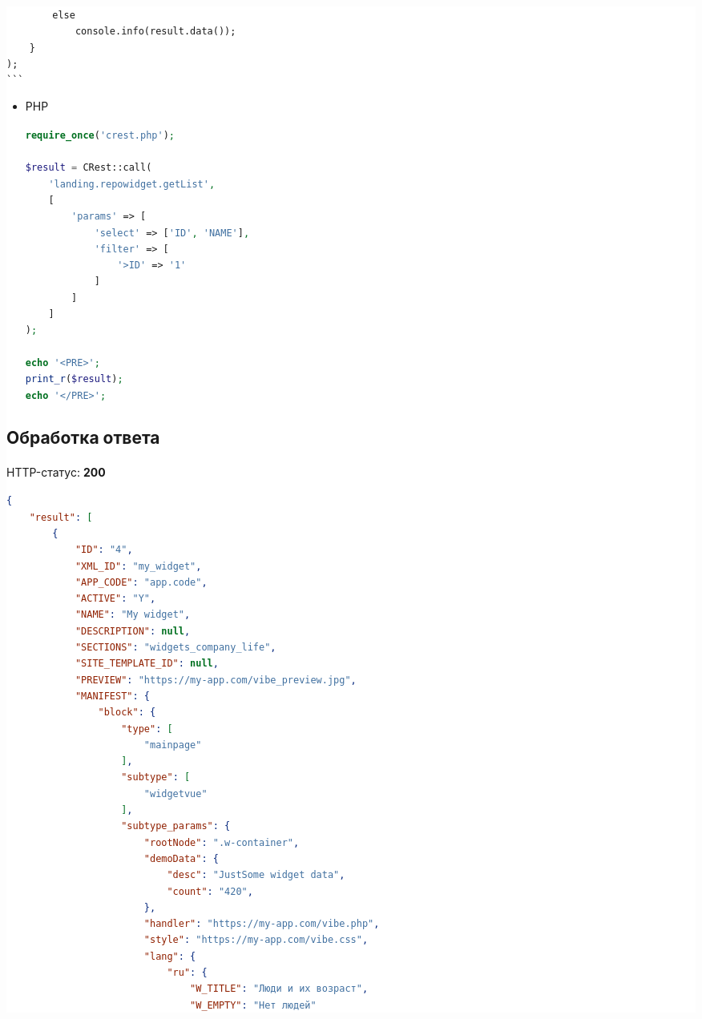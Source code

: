             else
                console.info(result.data());
        }
    );
    ```

- PHP

    ```php
    require_once('crest.php');

    $result = CRest::call(
        'landing.repowidget.getList',
        [
            'params' => [
                'select' => ['ID', 'NAME'],
                'filter' => [
                    '>ID' => '1'
                ]
            ]
        ]
    );

    echo '<PRE>';
    print_r($result);
    echo '</PRE>';
    ```



## Обработка ответа

HTTP-статус: **200**

```json
{
    "result": [
        {
            "ID": "4",
            "XML_ID": "my_widget",
            "APP_CODE": "app.code",
            "ACTIVE": "Y",
            "NAME": "My widget",
            "DESCRIPTION": null,
            "SECTIONS": "widgets_company_life",
            "SITE_TEMPLATE_ID": null,
            "PREVIEW": "https://my-app.com/vibe_preview.jpg",
            "MANIFEST": {
                "block": {
                    "type": [
                        "mainpage"
                    ],
                    "subtype": [
                        "widgetvue"
                    ],
                    "subtype_params": {
                        "rootNode": ".w-container",
                        "demoData": {
                            "desc": "JustSome widget data",
                            "count": "420",
                        },
                        "handler": "https://my-app.com/vibe.php",
                        "style": "https://my-app.com/vibe.css",
                        "lang": {
                            "ru": {
                                "W_TITLE": "Люди и их возраст",
                                "W_EMPTY": "Нет людей"
```